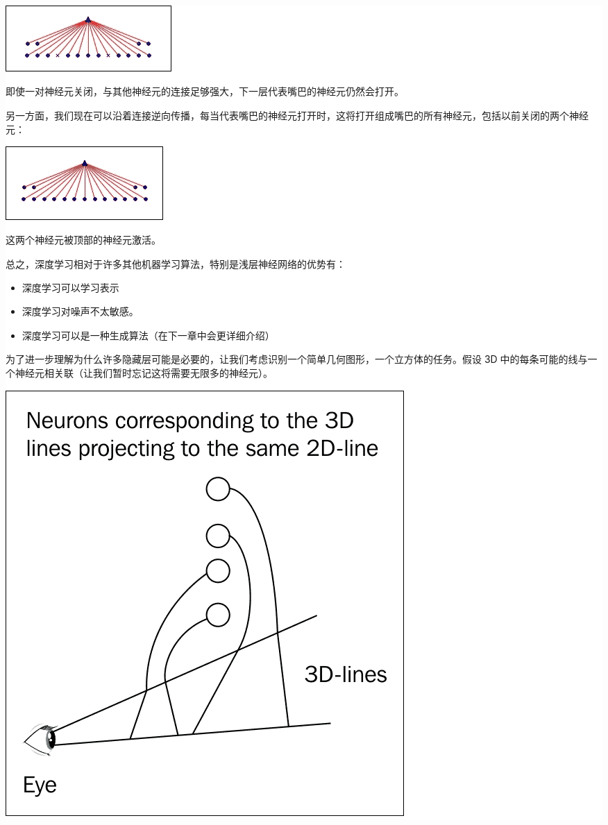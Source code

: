 ![特征学习](img/00109.jpeg)

即使一对神经元关闭，与其他神经元的连接足够强大，下一层代表嘴巴的神经元仍然会打开。

另一方面，我们现在可以沿着连接逆向传播，每当代表嘴巴的神经元打开时，这将打开组成嘴巴的所有神经元，包括以前关闭的两个神经元：

![特征学习](img/00110.jpeg)

这两个神经元被顶部的神经元激活。

总之，深度学习相对于许多其他机器学习算法，特别是浅层神经网络的优势有：

+   深度学习可以学习表示

+   深度学习对噪声不太敏感。

+   深度学习可以是一种生成算法（在下一章中会更详细介绍）

为了进一步理解为什么许多隐藏层可能是必要的，让我们考虑识别一个简单几何图形，一个立方体的任务。假设 3D 中的每条可能的线与一个神经元相关联（让我们暂时忘记这将需要无限多的神经元）。

![特征学习](img/00111.jpeg)
